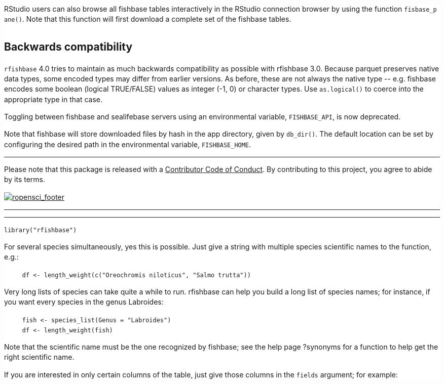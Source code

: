 RStudio users can also browse all fishbase tables interactively in the RStudio connection browser by using the function `fisbase_pane()`.  Note that this function will first download a complete set of the fishbase tables.  

## Backwards compatibility


`rfishbase` 4.0 tries to maintain as much backwards compatibility as possible with rfishbase 3.0. Because parquet preserves native data types, some encoded types may differ from earlier versions. As before, these are not always the native type -- e.g. fishbase encodes some boolean (logical TRUE/FALSE) values as integer (-1, 0) or character types. Use `as.logical()` to coerce into the appropriate type in that case. 

Toggling between fishbase and sealifebase servers using an environmental variable, `FISHBASE_API`, is now deprecated.  

Note that fishbase will store downloaded files by hash in the app directory, given by `db_dir()`.  The default location can be set by configuring the desired path in the environmental variable, `FISHBASE_HOME`. 




-----------

Please note that this package is released with a [Contributor Code of Conduct](https://ropensci.org/code-of-conduct/). By contributing to this project, you agree to abide by its terms.


[![ropensci_footer](https://ropensci.org/public_images/github_footer.png)](https://ropensci.org)


---

---


```{r}
library("rfishbase")
```

For several species simultaneously, yes this is possible.  Just give a string with multiple species scientific names to the function, e.g.:

```{r}
     df <- length_weight(c("Oreochromis niloticus", "Salmo trutta"))
```

Very long lists of species can take quite a while to run.  rfishbase can help you build a long list of species names; for instance, if you want every species in the genus Labroides: 

```{r}
     fish <- species_list(Genus = "Labroides") 
     df <- length_weight(fish)
```


Note that the scientific name must be the one recognized by fishbase; see the help page ?synonyms for a function to help get the right scientific name.  

If you are interested in only certain columns of the table, just give those columns in the `fields` argument; for example:
